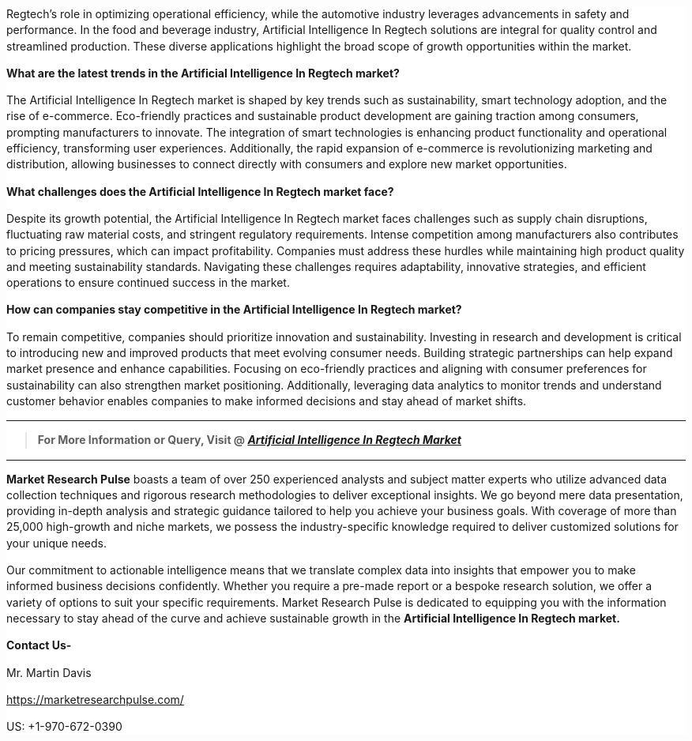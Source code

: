 Regtech&rsquo;s role in optimizing operational efficiency, while the automotive industry leverages advancements in safety and performance. In the food and beverage industry, Artificial Intelligence In Regtech solutions are integral for quality control and streamlined production. These diverse applications highlight the broad scope of growth opportunities within the market.</p><p><strong>What are the latest trends in the Artificial Intelligence In Regtech market?</strong></p><p>The Artificial Intelligence In Regtech market is shaped by key trends such as sustainability, smart technology adoption, and the rise of e-commerce. Eco-friendly practices and sustainable product development are gaining traction among consumers, prompting manufacturers to innovate. The integration of smart technologies is enhancing product functionality and operational efficiency, transforming user experiences. Additionally, the rapid expansion of e-commerce is revolutionizing marketing and distribution, allowing businesses to connect directly with consumers and explore new market opportunities.</p><p><strong>What challenges does the Artificial Intelligence In Regtech market face?</strong></p><p>Despite its growth potential, the Artificial Intelligence In Regtech market faces challenges such as supply chain disruptions, fluctuating raw material costs, and stringent regulatory requirements. Intense competition among manufacturers also contributes to pricing pressures, which can impact profitability. Companies must address these hurdles while maintaining high product quality and meeting sustainability standards. Navigating these challenges requires adaptability, innovative strategies, and efficient operations to ensure continued success in the market.</p><p><strong>How can companies stay competitive in the Artificial Intelligence In Regtech market?</strong></p><p>To remain competitive, companies should prioritize innovation and sustainability. Investing in research and development is critical to introducing new and improved products that meet evolving consumer needs. Building strategic partnerships can help expand market presence and enhance capabilities. Focusing on eco-friendly practices and aligning with consumer preferences for sustainability can also strengthen market positioning. Additionally, leveraging data analytics to monitor trends and understand customer behavior enables companies to make informed decisions and stay ahead of market shifts.</p><hr /><blockquote><p><strong>For More Information or Query, Visit @&nbsp;<em><a href="https://marketresearchpulse.com/report/78294/artificial-intelligence-in-regtech-market?utm_source=Linkedin&utm_medium=029">Artificial Intelligence In Regtech Market</a></em></strong></p></blockquote><hr /><p><strong>Market Research Pulse</strong> boasts a team of over 250 experienced analysts and subject matter experts who utilize advanced data collection techniques and rigorous research methodologies to deliver exceptional insights. We go beyond mere data presentation, providing in-depth analysis and strategic guidance tailored to help you achieve your business goals. With coverage of more than 25,000 high-growth and niche markets, we possess the industry-specific knowledge required to deliver customized solutions for your unique needs.</p><p>Our commitment to actionable intelligence means that we translate complex data into insights that empower you to make informed business decisions confidently. Whether you require a pre-made report or a bespoke research solution, we offer a variety of options to suit your specific requirements. Market Research Pulse is dedicated to equipping you with the information necessary to stay ahead of the curve and achieve sustainable growth in the <strong>Artificial Intelligence In Regtech market.</strong></p><p><strong>Contact Us-</strong></p><p>Mr. Martin Davis</p><p>https://marketresearchpulse.com/</p><p>US: +1-970-672-0390</p>
